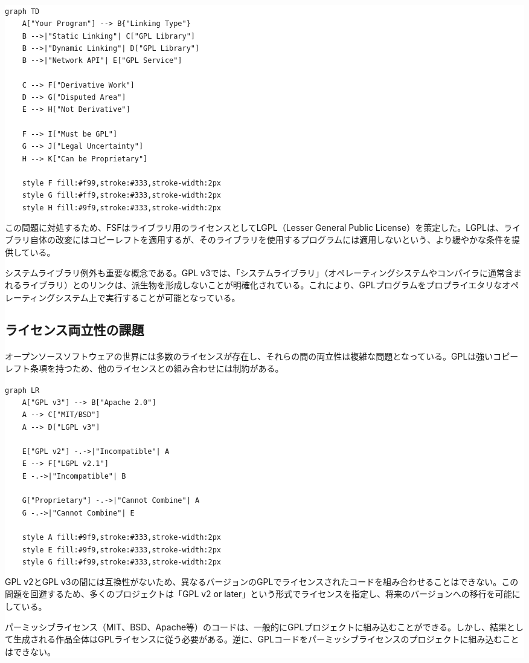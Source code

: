 ```mermaid
graph TD
    A["Your Program"] --> B{"Linking Type"}
    B -->|"Static Linking"| C["GPL Library"]
    B -->|"Dynamic Linking"| D["GPL Library"]
    B -->|"Network API"| E["GPL Service"]
    
    C --> F["Derivative Work"]
    D --> G["Disputed Area"]
    E --> H["Not Derivative"]
    
    F --> I["Must be GPL"]
    G --> J["Legal Uncertainty"]
    H --> K["Can be Proprietary"]
    
    style F fill:#f99,stroke:#333,stroke-width:2px
    style G fill:#ff9,stroke:#333,stroke-width:2px
    style H fill:#9f9,stroke:#333,stroke-width:2px
```

この問題に対処するため、FSFはライブラリ用のライセンスとしてLGPL（Lesser General Public License）を策定した。LGPLは、ライブラリ自体の改変にはコピーレフトを適用するが、そのライブラリを使用するプログラムには適用しないという、より緩やかな条件を提供している。

システムライブラリ例外も重要な概念である。GPL v3では、「システムライブラリ」（オペレーティングシステムやコンパイラに通常含まれるライブラリ）とのリンクは、派生物を形成しないことが明確化されている。これにより、GPLプログラムをプロプライエタリなオペレーティングシステム上で実行することが可能となっている。

## ライセンス両立性の課題

オープンソースソフトウェアの世界には多数のライセンスが存在し、それらの間の両立性は複雑な問題となっている。GPLは強いコピーレフト条項を持つため、他のライセンスとの組み合わせには制約がある。

```mermaid
graph LR
    A["GPL v3"] --> B["Apache 2.0"]
    A --> C["MIT/BSD"]
    A --> D["LGPL v3"]
    
    E["GPL v2"] -.->|"Incompatible"| A
    E --> F["LGPL v2.1"]
    E -.->|"Incompatible"| B
    
    G["Proprietary"] -.->|"Cannot Combine"| A
    G -.->|"Cannot Combine"| E
    
    style A fill:#9f9,stroke:#333,stroke-width:2px
    style E fill:#9f9,stroke:#333,stroke-width:2px
    style G fill:#f99,stroke:#333,stroke-width:2px
```

GPL v2とGPL v3の間には互換性がないため、異なるバージョンのGPLでライセンスされたコードを組み合わせることはできない。この問題を回避するため、多くのプロジェクトは「GPL v2 or later」という形式でライセンスを指定し、将来のバージョンへの移行を可能にしている。

パーミッシブライセンス（MIT、BSD、Apache等）のコードは、一般的にGPLプロジェクトに組み込むことができる。しかし、結果として生成される作品全体はGPLライセンスに従う必要がある。逆に、GPLコードをパーミッシブライセンスのプロジェクトに組み込むことはできない。


[^1]: Richard Stallman, "Free Software, Free Society: Selected Essays of Richard M. Stallman", GNU Press, 2002
[^2]: Free Software Foundation, "GNU General Public License, version 1", February 1989, https://www.gnu.org/licenses/old-licenses/gpl-1.0.html
[^3]: Free Software Foundation, "GNU General Public License, version 2", June 1991, https://www.gnu.org/licenses/old-licenses/gpl-2.0.html
[^4]: Free Software Foundation, "GNU General Public License, version 3", June 2007, https://www.gnu.org/licenses/gpl-3.0.html
[^5]: Landgericht München I, "Welte v. Sitecom Deutschland GmbH", 2004
[^6]: Eric S. Raymond, "The Cathedral and the Bazaar", O'Reilly Media, 1999